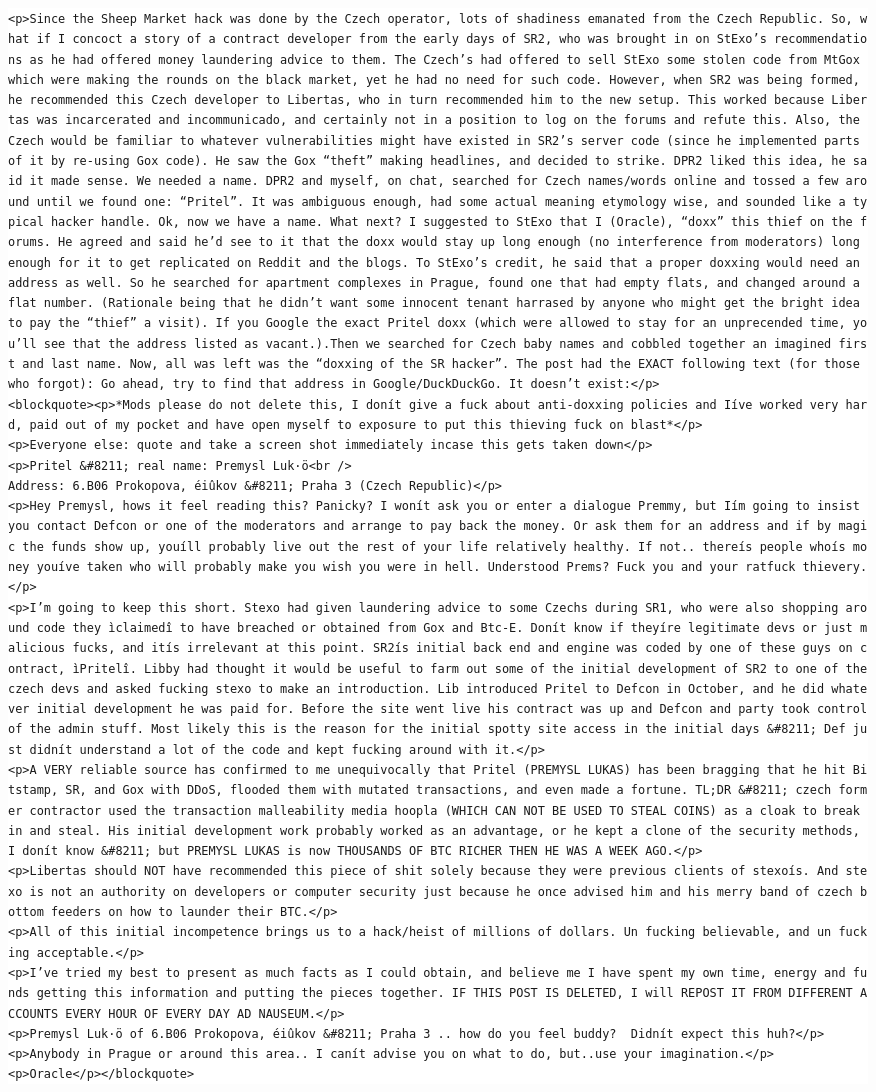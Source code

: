     <p>Since the Sheep Market hack was done by the Czech operator, lots of shadiness emanated from the Czech Republic. So, what if I concoct a story of a contract developer from the early days of SR2, who was brought in on StExo’s recommendations as he had offered money laundering advice to them. The Czech’s had offered to sell StExo some stolen code from MtGox which were making the rounds on the black market, yet he had no need for such code. However, when SR2 was being formed, he recommended this Czech developer to Libertas, who in turn recommended him to the new setup. This worked because Libertas was incarcerated and incommunicado, and certainly not in a position to log on the forums and refute this. Also, the Czech would be familiar to whatever vulnerabilities might have existed in SR2’s server code (since he implemented parts of it by re-using Gox code). He saw the Gox “theft” making headlines, and decided to strike. DPR2 liked this idea, he said it made sense. We needed a name. DPR2 and myself, on chat, searched for Czech names/words online and tossed a few around until we found one: “Pritel”. It was ambiguous enough, had some actual meaning etymology wise, and sounded like a typical hacker handle. Ok, now we have a name. What next? I suggested to StExo that I (Oracle), “doxx” this thief on the forums. He agreed and said he’d see to it that the doxx would stay up long enough (no interference from moderators) long enough for it to get replicated on Reddit and the blogs. To StExo’s credit, he said that a proper doxxing would need an address as well. So he searched for apartment complexes in Prague, found one that had empty flats, and changed around a flat number. (Rationale being that he didn’t want some innocent tenant harrased by anyone who might get the bright idea to pay the “thief” a visit). If you Google the exact Pritel doxx (which were allowed to stay for an unprecended time, you’ll see that the address listed as vacant.).Then we searched for Czech baby names and cobbled together an imagined first and last name. Now, all was left was the “doxxing of the SR hacker”. The post had the EXACT following text (for those who forgot): Go ahead, try to find that address in Google/DuckDuckGo. It doesn’t exist:</p>
    <blockquote><p>*Mods please do not delete this, I donít give a fuck about anti-doxxing policies and Iíve worked very hard, paid out of my pocket and have open myself to exposure to put this thieving fuck on blast*</p>
    <p>Everyone else: quote and take a screen shot immediately incase this gets taken down</p>
    <p>Pritel &#8211; real name: Premysl Luk·ö<br />
    Address: 6.B06 Prokopova, éiûkov &#8211; Praha 3 (Czech Republic)</p>
    <p>Hey Premysl, hows it feel reading this? Panicky? I wonít ask you or enter a dialogue Premmy, but Iím going to insist you contact Defcon or one of the moderators and arrange to pay back the money. Or ask them for an address and if by magic the funds show up, youíll probably live out the rest of your life relatively healthy. If not.. thereís people whoís money youíve taken who will probably make you wish you were in hell. Understood Prems? Fuck you and your ratfuck thievery.</p>
    <p>I’m going to keep this short. Stexo had given laundering advice to some Czechs during SR1, who were also shopping around code they ìclaimedî to have breached or obtained from Gox and Btc-E. Donít know if theyíre legitimate devs or just malicious fucks, and itís irrelevant at this point. SR2ís initial back end and engine was coded by one of these guys on contract, ìPritelî. Libby had thought it would be useful to farm out some of the initial development of SR2 to one of the czech devs and asked fucking stexo to make an introduction. Lib introduced Pritel to Defcon in October, and he did whatever initial development he was paid for. Before the site went live his contract was up and Defcon and party took control of the admin stuff. Most likely this is the reason for the initial spotty site access in the initial days &#8211; Def just didnít understand a lot of the code and kept fucking around with it.</p>
    <p>A VERY reliable source has confirmed to me unequivocally that Pritel (PREMYSL LUKAS) has been bragging that he hit Bitstamp, SR, and Gox with DDoS, flooded them with mutated transactions, and even made a fortune. TL;DR &#8211; czech former contractor used the transaction malleability media hoopla (WHICH CAN NOT BE USED TO STEAL COINS) as a cloak to break in and steal. His initial development work probably worked as an advantage, or he kept a clone of the security methods, I donít know &#8211; but PREMYSL LUKAS is now THOUSANDS OF BTC RICHER THEN HE WAS A WEEK AGO.</p>
    <p>Libertas should NOT have recommended this piece of shit solely because they were previous clients of stexoís. And stexo is not an authority on developers or computer security just because he once advised him and his merry band of czech bottom feeders on how to launder their BTC.</p>
    <p>All of this initial incompetence brings us to a hack/heist of millions of dollars. Un fucking believable, and un fucking acceptable.</p>
    <p>I’ve tried my best to present as much facts as I could obtain, and believe me I have spent my own time, energy and funds getting this information and putting the pieces together. IF THIS POST IS DELETED, I will REPOST IT FROM DIFFERENT ACCOUNTS EVERY HOUR OF EVERY DAY AD NAUSEUM.</p>
    <p>Premysl Luk·ö of 6.B06 Prokopova, éiûkov &#8211; Praha 3 .. how do you feel buddy?  Didnít expect this huh?</p>
    <p>Anybody in Prague or around this area.. I canít advise you on what to do, but..use your imagination.</p>
    <p>Oracle</p></blockquote>